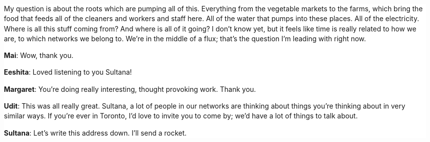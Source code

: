 My question is about the roots which are pumping all of this. Everything from the vegetable markets to the farms, which bring the food that feeds all of the cleaners and workers and staff here. All of the water that pumps into these places. All of the electricity. Where is all this stuff coming from? And where is all of it going? I don’t know yet, but it feels like time is really related to how we are, to which networks we belong to. We’re in the middle of a flux; that’s the question I’m leading with right now. 

**Mai**: Wow, thank you.

**Eeshita**: Loved listening to you Sultana! 

**Margaret**: You’re doing really interesting, thought provoking work. Thank you. 

**Udit**: This was all really great. Sultana, a lot of people in our networks are thinking about things you’re thinking about in very similar ways. If you’re ever in Toronto, I’d love to invite you to come by; we’d have a lot of things to talk about. 

**Sultana**: Let’s write this address down. I’ll send a rocket.
